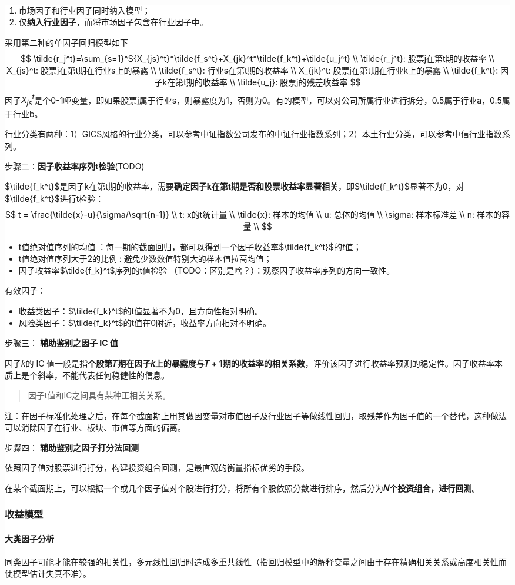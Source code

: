 1. 市场因子和行业因子同时纳入模型；
2. 仅**纳入行业因子**，而将市场因子包含在行业因子中。  

采用第二种的单因子回归模型如下
$$
\tilde{r_j^t}=\sum_{s=1}^S{X_{js}^t}*\tilde{f_s^t}+X_{jk}^t*\tilde{f_k^t}+\tilde{u_j^t} \\
\tilde{r_j^t}: 股票j在第t期的收益率 \\
X_{js}^t: 股票j在第t期在行业s上的暴露 \\
\tilde{f_s^t}: 行业s在第t期的收益率 \\
X_{jk}^t: 股票j在第t期在行业k上的暴露 \\
\tilde{f_k^t}: 因子k在第t期的收益率 \\
\tilde{u_j}: 股票j的残差收益率
$$
因子$X_{js}^t$是个0-1哑变量，即如果股票j属于行业s，则暴露度为1，否则为0。有的模型，可以对公司所属行业进行拆分，0.5属于行业a，0.5属于行业b。

行业分类有两种：1）GICS风格的行业分类，可以参考中证指数公司发布的中证行业指数系列；2）本土行业分类，可以参考中信行业指数系列。

步骤二：**因子收益率序列t检验**(TODO)

$\tilde{f_k^t}$是因子k在第t期的收益率，需要**确定因子k在第t期是否和股票收益率显著相关**，即$\tilde{f_k^t}$显著不为0，对$\tilde{f_k^t}$进行t检验：
$$
t = \frac{\tilde{x}-u}{\sigma/\sqrt{n-1}} \\
t: x的t统计量 \\
\tilde{x}: 样本的均值 \\
u: 总体的均值 \\
\sigma: 样本标准差 \\
n: 样本的容量 \\
$$

- t值绝对值序列的均值 ：每一期的截面回归，都可以得到一个因子收益率$\tilde{f_k^t}$的*t*值；
- t值绝对值序列大于2的比例 : 避免少数数值特别大的样本值拉高均值；
- 因子收益率$\tilde{f_k}^t$序列的t值检验 （TODO：区别是啥？）：观察因子收益率序列的方向一致性。

有效因子：

- 收益类因子：$\tilde{f_k}^t$的t值显著不为0，且方向性相对明确。
- 风险类因子：$\tilde{f_k}^t$的t值在0附近，收益率方向相对不明确。

步骤三： **辅助鉴别之因子 IC 值**

因子𝑘的 IC 值一般是指**个股第𝑇期在因子𝑘上的暴露度与𝑇 + 1期的收益率的相关系数**，评价该因子进行收益率预测的稳定性。因子收益率本质上是个斜率，不能代表任何稳健性的信息。

> 因子t值和IC之间具有某种正相关关系。

注：在因子标准化处理之后，在每个截面期上用其做因变量对市值因子及行业因子等做线性回归，取残差作为因子值的一个替代，这种做法可以消除因子在行业、板块、市值等方面的偏离。  

步骤四： **辅助鉴别之因子打分法回测**

依照因子值对股票进行打分，构建投资组合回测，是最直观的衡量指标优劣的手段。  

在某个截面期上，可以根据一个或几个因子值对个股进行打分，将所有个股依照分数进行排序，然后分为**𝑁个投资组合，进行回测**。  

### 收益模型

#### 大类因子分析

同类因子可能才能在较强的相关性，多元线性回归时造成多重共线性（指回归模型中的解释变量之间由于存在精确相关关系或高度相关性而使模型估计失真不准）。
